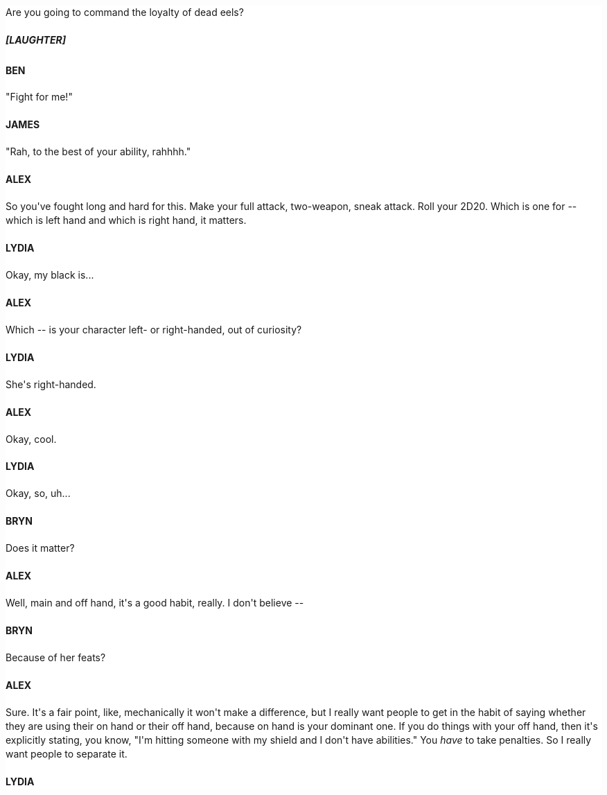 Are you going to command the loyalty of dead eels?

##### [LAUGHTER]

#### BEN

"Fight for me!"

#### JAMES

"Rah, to the best of your ability, rahhhh." 

#### ALEX

So you've fought long and hard for this. Make your full attack, two-weapon, sneak attack. Roll your 2D20. Which is one for -- which is left hand and which is right hand, it matters.

#### LYDIA

Okay, my black is... 

#### ALEX

Which -- is your character left- or right-handed, out of curiosity? 

#### LYDIA

She's right-handed. 

#### ALEX

Okay, cool. 

#### LYDIA

Okay, so, uh...

#### BRYN

Does it matter? 

#### ALEX

Well, main and off hand, it's a good habit, really. I don't believe --

#### BRYN

Because of her feats? 

#### ALEX

Sure. It's a fair point, like, mechanically it won't make a difference, but I really want people to get in the habit of saying whether they are using their on hand or their off hand, because on hand is your dominant one. If you do things with your off hand, then it's explicitly stating, you know, "I'm hitting someone with my shield and I don't have abilities." You *have* to take penalties. So I really want people to separate it. 

#### LYDIA

